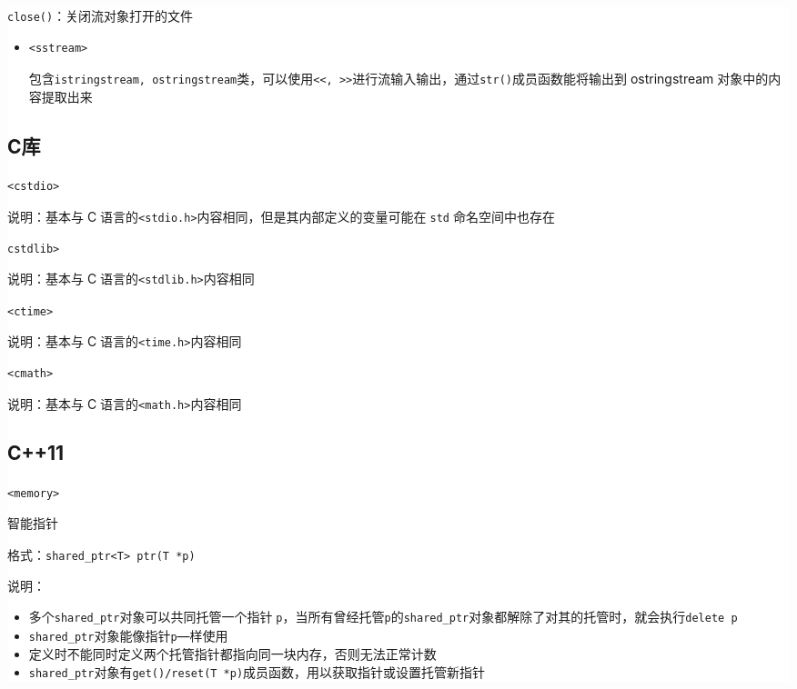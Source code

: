   `close()`：关闭流对象打开的文件
  
+ `<sstream>`

  包含`istringstream, ostringstream`类，可以使用`<<, >>`进行流输入输出，通过`str()`成员函数能将输出到 ostringstream 对象中的内容提取出来

## C库

`<cstdio>`

说明：基本与 C 语言的`<stdio.h>`内容相同，但是其内部定义的变量可能在 `std` 命名空间中也存在

`cstdlib>`

说明：基本与 C 语言的`<stdlib.h>`内容相同

`<ctime>`

说明：基本与 C 语言的`<time.h>`内容相同

`<cmath>`

说明：基本与 C 语言的`<math.h>`内容相同

## C++11

`<memory>`

智能指针

格式：`shared_ptr<T> ptr(T *p)`

说明：

+ 多个`shared_ptr`对象可以共同托管一个指针 `p`，当所有曾经托管`p`的`shared_ptr`对象都解除了对其的托管时，就会执行`delete p`
+ `shared_ptr`对象能像指针`p`—样使用
+ 定义时不能同时定义两个托管指针都指向同一块内存，否则无法正常计数
+ `shared_ptr`对象有`get()/reset(T *p)`成员函数，用以获取指针或设置托管新指针